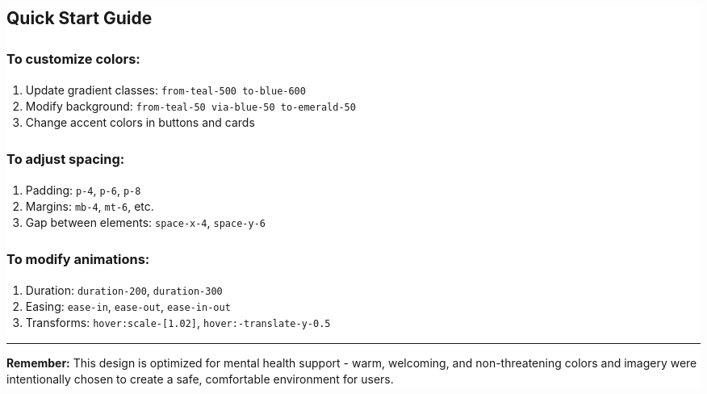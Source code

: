 
## Quick Start Guide

### To customize colors:
1. Update gradient classes: `from-teal-500 to-blue-600`
2. Modify background: `from-teal-50 via-blue-50 to-emerald-50`
3. Change accent colors in buttons and cards

### To adjust spacing:
1. Padding: `p-4`, `p-6`, `p-8`
2. Margins: `mb-4`, `mt-6`, etc.
3. Gap between elements: `space-x-4`, `space-y-6`

### To modify animations:
1. Duration: `duration-200`, `duration-300`
2. Easing: `ease-in`, `ease-out`, `ease-in-out`
3. Transforms: `hover:scale-[1.02]`, `hover:-translate-y-0.5`

---

**Remember:** This design is optimized for mental health support - warm, welcoming, and non-threatening colors and imagery were intentionally chosen to create a safe, comfortable environment for users.

